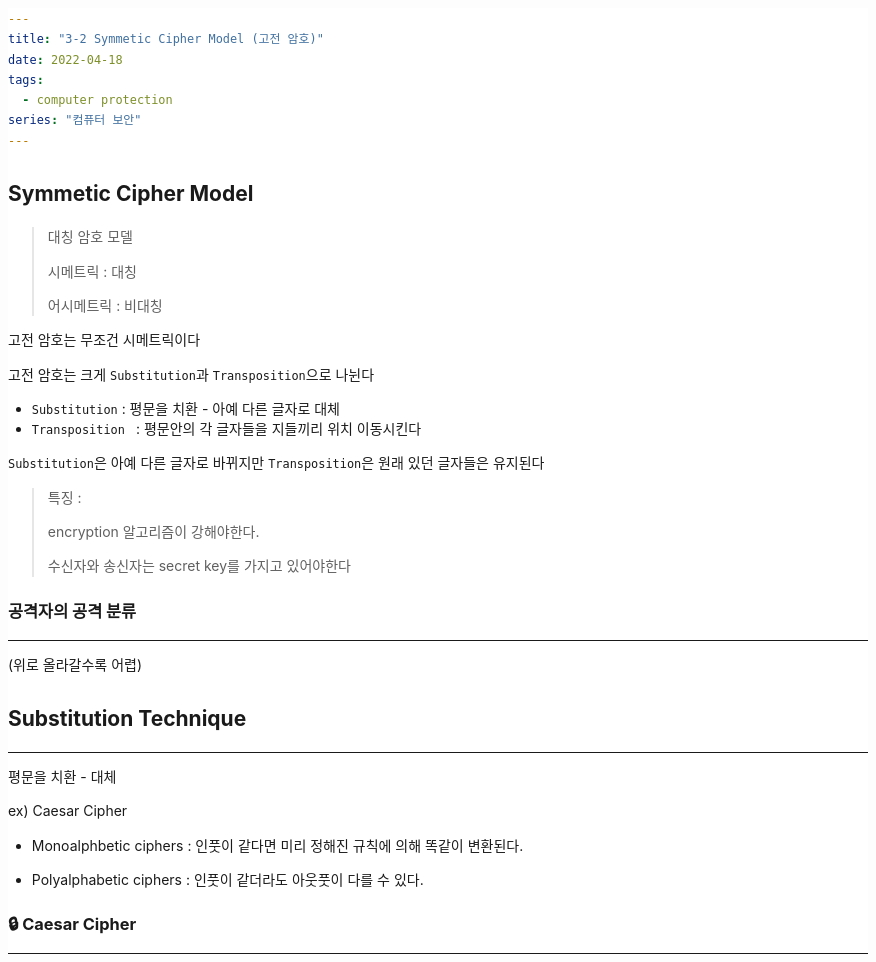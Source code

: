 ```yaml
---
title: "3-2 Symmetic Cipher Model (고전 암호)"
date: 2022-04-18
tags:
  - computer protection
series: "컴퓨터 보안"
---
```


## Symmetic Cipher Model

> 대칭 암호 모델
>
> 시메트릭 : 대칭
>
> 어시메트릭 : 비대칭

고전 암호는 무조건 시메트릭이다

고전 암호는 크게 `Substitution`과 `Transposition`으로 나뉜다

- `Substitution` : 평문을 치환 - 아예 다른 글자로 대체
- `Transposition ` : 평문안의 각 글자들을 지들끼리 위치 이동시킨다

`Substitution`은 아예 다른 글자로 바뀌지만 `Transposition`은 원래 있던 글자들은 유지된다

> 특징 :
>
> encryption 알고리즘이 강해야한다.
>
> 수신자와 송신자는 secret key를 가지고 있어야한다

### 공격자의 공격 분류

---

(위로 올라갈수록 어렵)

## Substitution Technique

---

평문을 치환 - 대체

ex) Caesar Cipher

- Monoalphbetic ciphers : 인풋이 같다면 미리 정해진 규칙에 의해 똑같이 변환된다.

- Polyalphabetic ciphers : 인풋이 같더라도 아웃풋이 다를 수 있다.

### 🔒 Caesar Cipher

---
